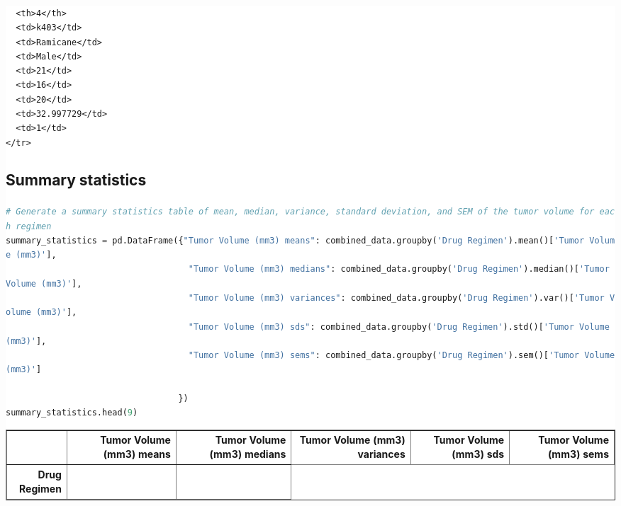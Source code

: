       <th>4</th>
      <td>k403</td>
      <td>Ramicane</td>
      <td>Male</td>
      <td>21</td>
      <td>16</td>
      <td>20</td>
      <td>32.997729</td>
      <td>1</td>
    </tr>
  </tbody>
</table>
</div>



## Summary statistics


```python
# Generate a summary statistics table of mean, median, variance, standard deviation, and SEM of the tumor volume for each regimen
summary_statistics = pd.DataFrame({"Tumor Volume (mm3) means": combined_data.groupby('Drug Regimen').mean()['Tumor Volume (mm3)'],
                                    "Tumor Volume (mm3) medians": combined_data.groupby('Drug Regimen').median()['Tumor Volume (mm3)'],
                                    "Tumor Volume (mm3) variances": combined_data.groupby('Drug Regimen').var()['Tumor Volume (mm3)'],
                                    "Tumor Volume (mm3) sds": combined_data.groupby('Drug Regimen').std()['Tumor Volume (mm3)'],
                                    "Tumor Volume (mm3) sems": combined_data.groupby('Drug Regimen').sem()['Tumor Volume (mm3)']
                                   
                                  })
summary_statistics.head(9)                                  
```




<div>
<style scoped>
    .dataframe tbody tr th:only-of-type {
        vertical-align: middle;
    }

    .dataframe tbody tr th {
        vertical-align: top;
    }

    .dataframe thead th {
        text-align: right;
    }
</style>
<table border="1" class="dataframe">
  <thead>
    <tr style="text-align: right;">
      <th></th>
      <th>Tumor Volume (mm3) means</th>
      <th>Tumor Volume (mm3) medians</th>
      <th>Tumor Volume (mm3) variances</th>
      <th>Tumor Volume (mm3) sds</th>
      <th>Tumor Volume (mm3) sems</th>
    </tr>
    <tr>
      <th>Drug Regimen</th>
      <th></th>
      <th></th>